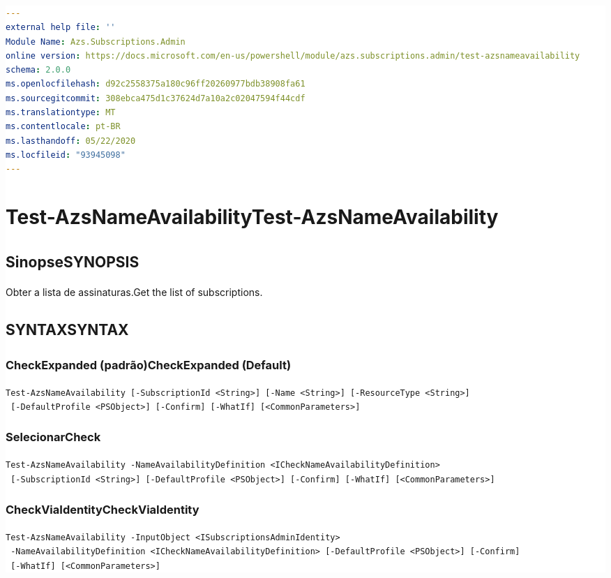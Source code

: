 ```yaml
---
external help file: ''
Module Name: Azs.Subscriptions.Admin
online version: https://docs.microsoft.com/en-us/powershell/module/azs.subscriptions.admin/test-azsnameavailability
schema: 2.0.0
ms.openlocfilehash: d92c2558375a180c96ff20260977bdb38908fa61
ms.sourcegitcommit: 308ebca475d1c37624d7a10a2c02047594f44cdf
ms.translationtype: MT
ms.contentlocale: pt-BR
ms.lasthandoff: 05/22/2020
ms.locfileid: "93945098"
---
```

# <span data-ttu-id="3601a-101">Test-AzsNameAvailability</span><span class="sxs-lookup"><span data-stu-id="3601a-101">Test-AzsNameAvailability</span></span>

## <span data-ttu-id="3601a-102">Sinopse</span><span class="sxs-lookup"><span data-stu-id="3601a-102">SYNOPSIS</span></span>
<span data-ttu-id="3601a-103">Obter a lista de assinaturas.</span><span class="sxs-lookup"><span data-stu-id="3601a-103">Get the list of subscriptions.</span></span>

## <span data-ttu-id="3601a-104">SYNTAX</span><span class="sxs-lookup"><span data-stu-id="3601a-104">SYNTAX</span></span>

### <span data-ttu-id="3601a-105">CheckExpanded (padrão)</span><span class="sxs-lookup"><span data-stu-id="3601a-105">CheckExpanded (Default)</span></span>
```
Test-AzsNameAvailability [-SubscriptionId <String>] [-Name <String>] [-ResourceType <String>]
 [-DefaultProfile <PSObject>] [-Confirm] [-WhatIf] [<CommonParameters>]
```

### <span data-ttu-id="3601a-106">Selecionar</span><span class="sxs-lookup"><span data-stu-id="3601a-106">Check</span></span>
```
Test-AzsNameAvailability -NameAvailabilityDefinition <ICheckNameAvailabilityDefinition>
 [-SubscriptionId <String>] [-DefaultProfile <PSObject>] [-Confirm] [-WhatIf] [<CommonParameters>]
```

### <span data-ttu-id="3601a-107">CheckViaIdentity</span><span class="sxs-lookup"><span data-stu-id="3601a-107">CheckViaIdentity</span></span>
```
Test-AzsNameAvailability -InputObject <ISubscriptionsAdminIdentity>
 -NameAvailabilityDefinition <ICheckNameAvailabilityDefinition> [-DefaultProfile <PSObject>] [-Confirm]
 [-WhatIf] [<CommonParameters>]
```
